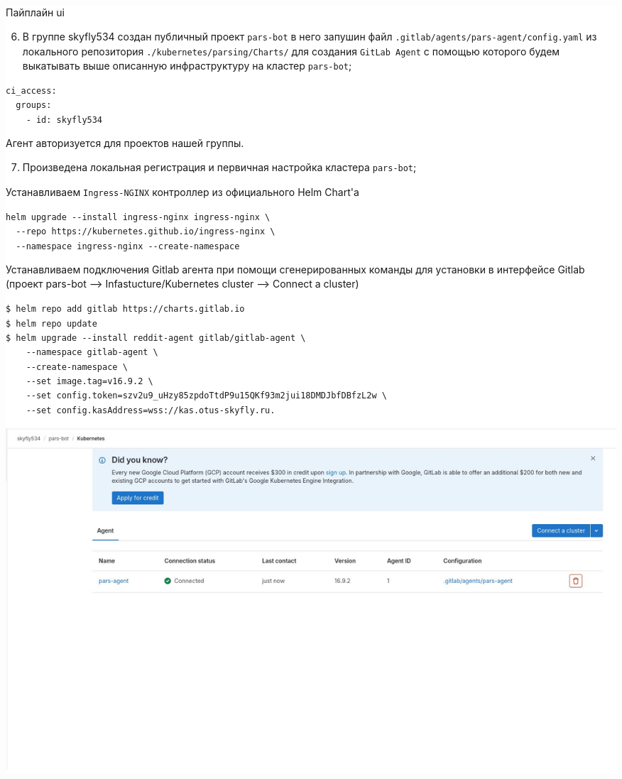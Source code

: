 Пайплайн ui

6. В группе skyfly534 создан публичный проект `pars-bot` в него запушин файл `.gitlab/agents/pars-agent/config.yaml` из локального репозитория `./kubernetes/parsing/Charts/` для создания `GitLab Agent` с помощью которого будем выкатывать выше описанную инфраструктуру на кластер `pars-bot`;

```
ci_access:
  groups:
    - id: skyfly534
```
Агент авторизуется для проектов нашей группы.

7. Произведена локальная регистрация и первичная настройка кластера `pars-bot`;

Устанавливаем `Ingress-NGINX` контроллер из официального Helm Chart'а

```
helm upgrade --install ingress-nginx ingress-nginx \
  --repo https://kubernetes.github.io/ingress-nginx \
  --namespace ingress-nginx --create-namespace
```
Устанавливаем подключения Gitlab агента при помощи сгенерированных команды для установки в интерфейсе Gitlab (проект pars-bot --> Infastucture/Kubernetes cluster --> Connect a cluster)

```
$ helm repo add gitlab https://charts.gitlab.io
$ helm repo update
$ helm upgrade --install reddit-agent gitlab/gitlab-agent \
    --namespace gitlab-agent \
    --create-namespace \
    --set image.tag=v16.9.2 \
    --set config.token=szv2u9_uHzy85zpdoTtdP9u15QKf93m2jui18DMDJbfDBfzL2w \
    --set config.kasAddress=wss://kas.otus-skyfly.ru.
```

![Alt text](./jpg/ParsAgent.jpg)
